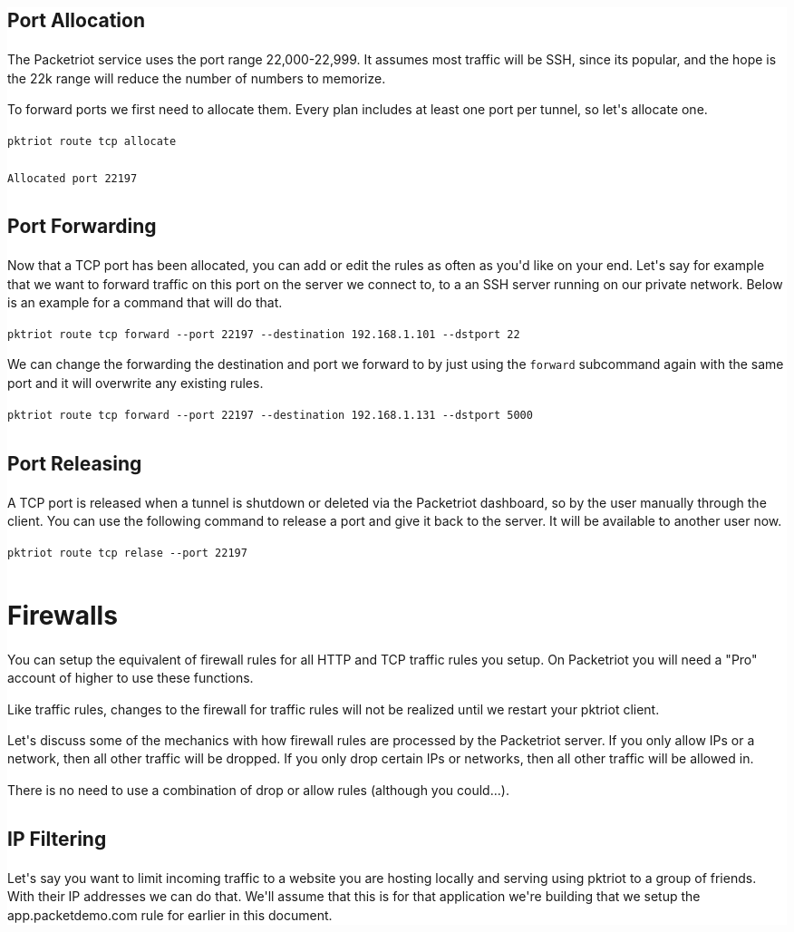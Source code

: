 ## Port Allocation
The Packetriot service uses the port range 22,000-22,999.  It assumes most traffic will be SSH, since its popular, and the hope is the 22k range will reduce the number of numbers to memorize.  

To forward ports we first need to allocate them.  Every plan includes at least one port per tunnel, so let's allocate one.

```
pktriot route tcp allocate

Allocated port 22197
```

## Port Forwarding
Now that a TCP port has been allocated, you can add or edit the rules as often as you'd like on your end.  Let's say for example that we want to forward traffic on this port on the server we connect to, to a an SSH server running on our private network.  Below is an example for a command that will do that.

```
pktriot route tcp forward --port 22197 --destination 192.168.1.101 --dstport 22
```

We can change the forwarding the destination and port we forward to by just using the `forward` subcommand again with the same port and it will overwrite any existing rules.

```
pktriot route tcp forward --port 22197 --destination 192.168.1.131 --dstport 5000
```

## Port Releasing
A TCP port is released when a tunnel is shutdown or deleted via the Packetriot dashboard, so by the user manually through the client.  You can use the following command to release a port and give it back to the server.  It will be available to another user now.

```
pktriot route tcp relase --port 22197
```

# Firewalls
You can setup the equivalent of firewall rules for all HTTP and TCP traffic rules you setup.  On Packetriot you will need a "Pro" account of higher to use these functions.

Like traffic rules, changes to the firewall for traffic rules will not be realized until we restart your pktriot client.

Let's discuss some of the mechanics with how firewall rules are processed by the Packetriot server.  If you only allow IPs or a network, then all other traffic will be dropped.  If you only drop certain IPs or networks, then all other traffic will be allowed in.

There is no need to use a combination of drop or allow rules (although you could...).

## IP Filtering
Let's say you want to limit incoming traffic to a website you are hosting locally and serving using pktriot to a group of friends.  With their IP addresses we can do that.  We'll assume that this is for that application we're building that we setup the app.packetdemo.com rule for earlier in this document.
